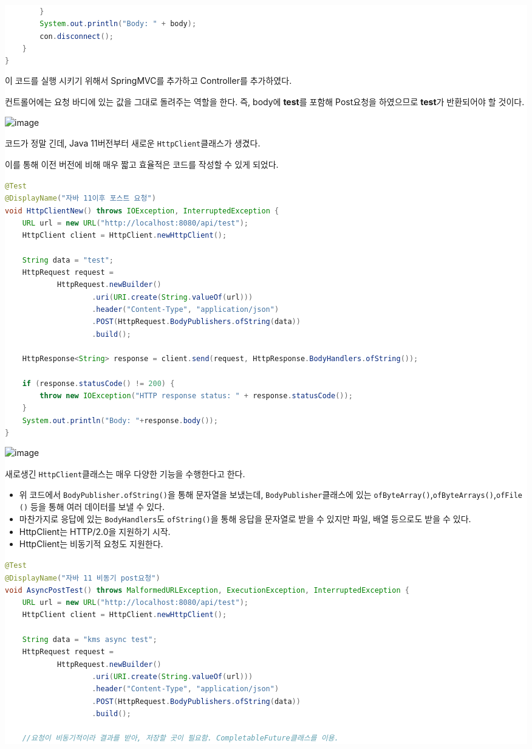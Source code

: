 ```java
        }
        System.out.println("Body: " + body);
        con.disconnect();
    }
}
```

이 코드를 실행 시키기 위해서 SpringMVC를 추가하고 Controller를 추가하였다.

컨트롤어에는 요청 바디에 있는 값을 그대로 돌려주는 역할을 한다. 즉, body에 **test**를 포함해 Post요청을 하였으므로 **test**가 반환되어야 할 것이다.

![image](https://user-images.githubusercontent.com/30401054/206902962-96243721-4c5a-46a5-82f0-c5a83d222440.png)

코드가 정말 긴데, Java 11버전부터 새로운 `HttpClient`클래스가 생겼다. 

이를 통해 이전 버전에 비해 매우 짧고 효율적은 코드를 작성할 수 있게 되었다.

```java
@Test
@DisplayName("자바 11이후 포스트 요청")
void HttpClientNew() throws IOException, InterruptedException {
    URL url = new URL("http://localhost:8080/api/test");
    HttpClient client = HttpClient.newHttpClient();

    String data = "test";
    HttpRequest request =
            HttpRequest.newBuilder()
                    .uri(URI.create(String.valueOf(url)))
                    .header("Content-Type", "application/json")
                    .POST(HttpRequest.BodyPublishers.ofString(data))
                    .build();

    HttpResponse<String> response = client.send(request, HttpResponse.BodyHandlers.ofString());

    if (response.statusCode() != 200) {
        throw new IOException("HTTP response status: " + response.statusCode());
    }
    System.out.println("Body: "+response.body());
}
```

![image](https://user-images.githubusercontent.com/30401054/206903052-3a741383-1774-486b-a7ec-a380e8cdb8d4.png)

새로생긴 `HttpClient`클래스는 매우 다양한 기능을 수행한다고 한다.

- 위 코드에서 `BodyPublisher.ofString()`을 통해 문자열을 보냈는데, `BodyPublisher`클래스에 있는 `ofByteArray()`,`ofByteArrays()`,`ofFile()` 등을 통해 여러 데이터를 보낼 수 있다.
- 마찬가지로 응답에 있는 `BodyHandlers`도 `ofString()`을 통해 응답을 문자열로 받을 수 있지만 파일, 배열 등으로도 받을 수 있다.
- HttpClient는 HTTP/2.0을 지원하기 시작.
- HttpClient는 비동기적 요청도 지원한다. 

```java
@Test
@DisplayName("자바 11 비동기 post요청")
void AsyncPostTest() throws MalformedURLException, ExecutionException, InterruptedException {
    URL url = new URL("http://localhost:8080/api/test");
    HttpClient client = HttpClient.newHttpClient();

    String data = "kms async test";
    HttpRequest request =
            HttpRequest.newBuilder()
                    .uri(URI.create(String.valueOf(url)))
                    .header("Content-Type", "application/json")
                    .POST(HttpRequest.BodyPublishers.ofString(data))
                    .build();

    //요청이 비동기적이라 결과를 받아, 저장할 곳이 필요함. CompletableFuture클래스를 이용.
```